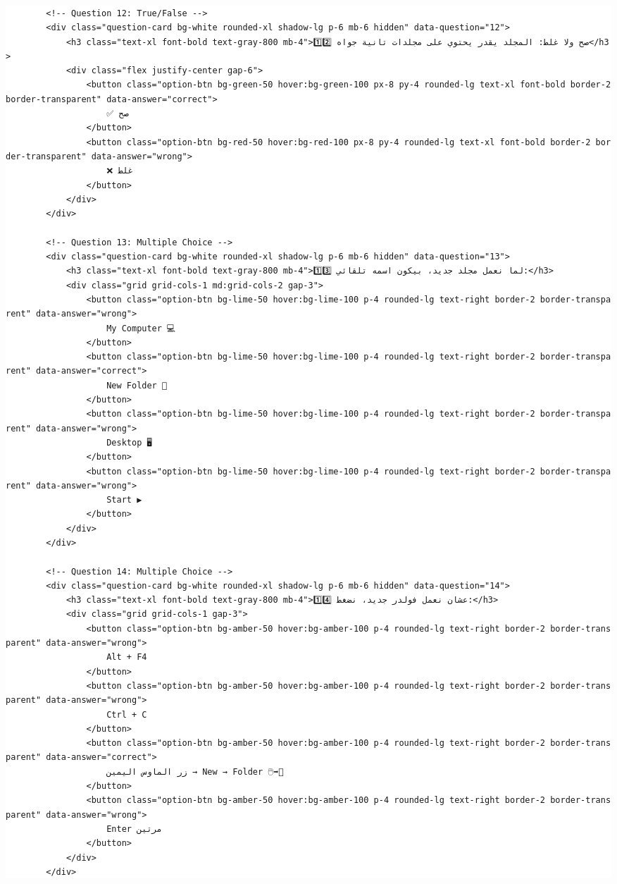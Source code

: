             <!-- Question 12: True/False -->
            <div class="question-card bg-white rounded-xl shadow-lg p-6 mb-6 hidden" data-question="12">
                <h3 class="text-xl font-bold text-gray-800 mb-4">1️⃣2️⃣ صح ولا غلط: المجلد يقدر يحتوي على مجلدات تانية جواه</h3>
                <div class="flex justify-center gap-6">
                    <button class="option-btn bg-green-50 hover:bg-green-100 px-8 py-4 rounded-lg text-xl font-bold border-2 border-transparent" data-answer="correct">
                        ✅ صح
                    </button>
                    <button class="option-btn bg-red-50 hover:bg-red-100 px-8 py-4 rounded-lg text-xl font-bold border-2 border-transparent" data-answer="wrong">
                        ❌ غلط
                    </button>
                </div>
            </div>

            <!-- Question 13: Multiple Choice -->
            <div class="question-card bg-white rounded-xl shadow-lg p-6 mb-6 hidden" data-question="13">
                <h3 class="text-xl font-bold text-gray-800 mb-4">1️⃣3️⃣ لما نعمل مجلد جديد، بيكون اسمه تلقائي:</h3>
                <div class="grid grid-cols-1 md:grid-cols-2 gap-3">
                    <button class="option-btn bg-lime-50 hover:bg-lime-100 p-4 rounded-lg text-right border-2 border-transparent" data-answer="wrong">
                        My Computer 💻
                    </button>
                    <button class="option-btn bg-lime-50 hover:bg-lime-100 p-4 rounded-lg text-right border-2 border-transparent" data-answer="correct">
                        New Folder 📁
                    </button>
                    <button class="option-btn bg-lime-50 hover:bg-lime-100 p-4 rounded-lg text-right border-2 border-transparent" data-answer="wrong">
                        Desktop 🖥️
                    </button>
                    <button class="option-btn bg-lime-50 hover:bg-lime-100 p-4 rounded-lg text-right border-2 border-transparent" data-answer="wrong">
                        Start ▶️
                    </button>
                </div>
            </div>

            <!-- Question 14: Multiple Choice -->
            <div class="question-card bg-white rounded-xl shadow-lg p-6 mb-6 hidden" data-question="14">
                <h3 class="text-xl font-bold text-gray-800 mb-4">1️⃣4️⃣ عشان نعمل فولدر جديد، نضغط:</h3>
                <div class="grid grid-cols-1 gap-3">
                    <button class="option-btn bg-amber-50 hover:bg-amber-100 p-4 rounded-lg text-right border-2 border-transparent" data-answer="wrong">
                        Alt + F4
                    </button>
                    <button class="option-btn bg-amber-50 hover:bg-amber-100 p-4 rounded-lg text-right border-2 border-transparent" data-answer="wrong">
                        Ctrl + C
                    </button>
                    <button class="option-btn bg-amber-50 hover:bg-amber-100 p-4 rounded-lg text-right border-2 border-transparent" data-answer="correct">
                        زر الماوس اليمين → New → Folder 🖱️➡️📁
                    </button>
                    <button class="option-btn bg-amber-50 hover:bg-amber-100 p-4 rounded-lg text-right border-2 border-transparent" data-answer="wrong">
                        Enter مرتين
                    </button>
                </div>
            </div>
